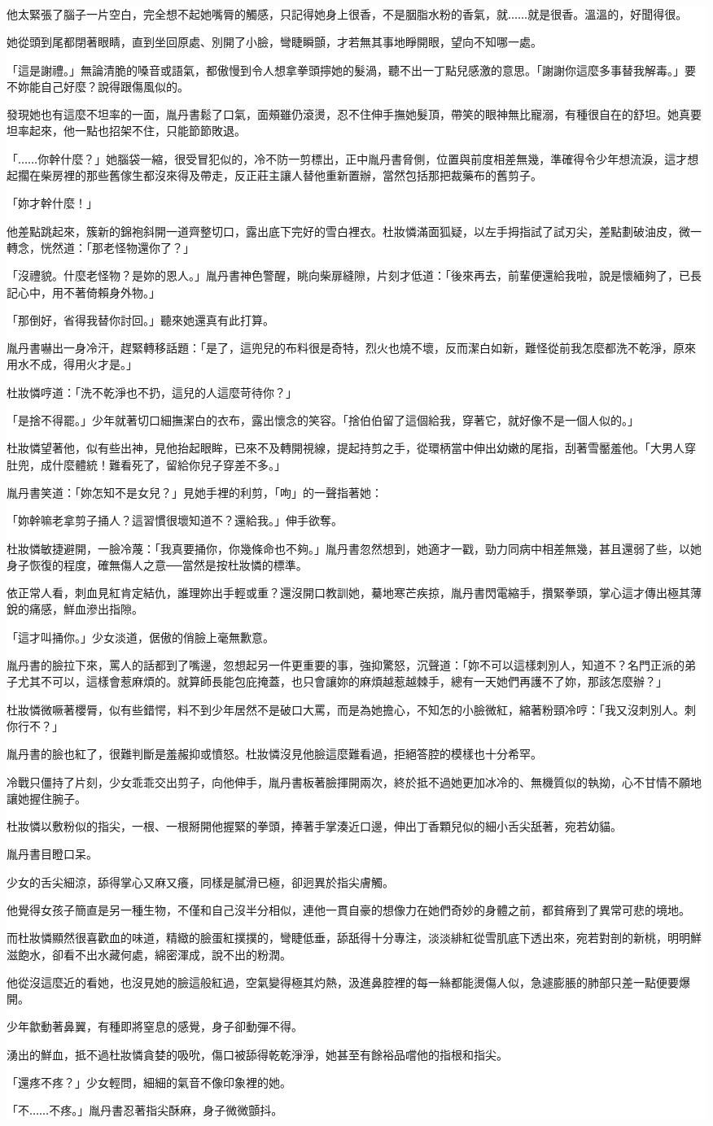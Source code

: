 他太緊張了腦子一片空白，完全想不起她嘴脣的觸感，只記得她身上很香，不是胭脂水粉的香氣，就……就是很香。溫溫的，好聞得很。

她從頭到尾都閉著眼睛，直到坐回原處、別開了小臉，彎睫瞬顫，才若無其事地睜開眼，望向不知哪一處。

「這是謝禮。」無論清脆的嗓音或語氣，都傲慢到令人想拿拳頭擰她的髮渦，聽不出一丁點兒感激的意思。「謝謝你這麼多事替我解毒。」要不妳能自己好麼？說得跟傷風似的。

發現她也有這麼不坦率的一面，胤丹書鬆了口氣，面頰雖仍滾燙，忍不住伸手撫她髮頂，帶笑的眼神無比寵溺，有種很自在的舒坦。她真要坦率起來，他一點也招架不住，只能節節敗退。

「……你幹什麼？」她腦袋一縮，很受冒犯似的，冷不防一剪標出，正中胤丹書脅側，位置與前度相差無幾，準確得令少年想流淚，這才想起擱在柴房裡的那些舊傢生都沒來得及帶走，反正莊主讓人替他重新置辦，當然包括那把裁藥布的舊剪子。

「妳才幹什麼！」

他差點跳起來，簇新的錦袍斜開一道齊整切口，露出底下完好的雪白裡衣。杜妝憐滿面狐疑，以左手拇指試了試刃尖，差點劃破油皮，微一轉念，恍然道：「那老怪物還你了？」

「沒禮貌。什麼老怪物？是妳的恩人。」胤丹書神色警醒，眺向柴扉縫隙，片刻才低道：「後來再去，前輩便還給我啦，說是懷緬夠了，已長記心中，用不著倚賴身外物。」

「那倒好，省得我替你討回。」聽來她還真有此打算。

胤丹書嚇出一身冷汗，趕緊轉移話題：「是了，這兜兒的布料很是奇特，烈火也燒不壞，反而潔白如新，難怪從前我怎麼都洗不乾淨，原來用水不成，得用火才是。」

杜妝憐哼道：「洗不乾淨也不扔，這兒的人這麼苛待你？」

「是捨不得罷。」少年就著切口細撫潔白的衣布，露出懷念的笑容。「捨伯伯留了這個給我，穿著它，就好像不是一個人似的。」

杜妝憐望著他，似有些出神，見他抬起眼眸，已來不及轉開視線，提起持剪之手，從環柄當中伸出幼嫩的尾指，刮著雪靨羞他。「大男人穿肚兜，成什麼體統！難看死了，留給你兒子穿差不多。」

胤丹書笑道：「妳怎知不是女兒？」見她手裡的利剪，「呴」的一聲指著她：

「妳幹嘛老拿剪子捅人？這習慣很壞知道不？還給我。」伸手欲奪。

杜妝憐敏捷避開，一臉冷蔑：「我真要捅你，你幾條命也不夠。」胤丹書忽然想到，她適才一戳，勁力同病中相差無幾，甚且還弱了些，以她身子恢復的程度，確無傷人之意──當然是按杜妝憐的標準。

依正常人看，刺血見紅肯定結仇，誰理妳出手輕或重？還沒開口教訓她，驀地寒芒疾掠，胤丹書閃電縮手，攢緊拳頭，掌心這才傳出極其薄銳的痛感，鮮血滲出指隙。

「這才叫捅你。」少女淡道，倨傲的俏臉上毫無歉意。

胤丹書的臉拉下來，罵人的話都到了嘴邊，忽想起另一件更重要的事，強抑驚怒，沉聲道：「妳不可以這樣刺別人，知道不？名門正派的弟子尤其不可以，這樣會惹麻煩的。就算師長能包庇掩蓋，也只會讓妳的麻煩越惹越棘手，總有一天她們再護不了妳，那該怎麼辦？」

杜妝憐微噘著櫻脣，似有些錯愕，料不到少年居然不是破口大罵，而是為她擔心，不知怎的小臉微紅，縮著粉頸冷哼：「我又沒刺別人。刺你行不？」

胤丹書的臉也紅了，很難判斷是羞赧抑或憤怒。杜妝憐沒見他臉這麼難看過，拒絕答腔的模樣也十分希罕。

冷戰只僵持了片刻，少女乖乖交出剪子，向他伸手，胤丹書板著臉揮開兩次，終於抵不過她更加冰冷的、無機質似的執拗，心不甘情不願地讓她握住腕子。

杜妝憐以敷粉似的指尖，一根、一根掰開他握緊的拳頭，捧著手掌湊近口邊，伸出丁香顆兒似的細小舌尖舐著，宛若幼貓。

胤丹書目瞪口呆。

少女的舌尖細涼，舔得掌心又麻又癢，同樣是膩滑已極，卻迥異於指尖膚觸。

他覺得女孩子簡直是另一種生物，不僅和自己沒半分相似，連他一貫自豪的想像力在她們奇妙的身體之前，都貧瘠到了異常可悲的境地。

而杜妝憐顯然很喜歡血的味道，精緻的臉蛋紅撲撲的，彎睫低垂，舔舐得十分專注，淡淡緋紅從雪肌底下透出來，宛若對剖的新桃，明明鮮滋飽水，卻看不出水藏何處，綿密渾成，說不出的粉潤。

他從沒這麼近的看她，也沒見她的臉這般紅過，空氣變得極其灼熱，汲進鼻腔裡的每一絲都能燙傷人似，急遽膨脹的肺部只差一點便要爆開。

少年歙動著鼻翼，有種即將窒息的感覺，身子卻動彈不得。

湧出的鮮血，抵不過杜妝憐貪婪的吸吮，傷口被舔得乾乾淨淨，她甚至有餘裕品嚐他的指根和指尖。

「還疼不疼？」少女輕問，細細的氣音不像印象裡的她。

「不……不疼。」胤丹書忍著指尖酥麻，身子微微顫抖。
